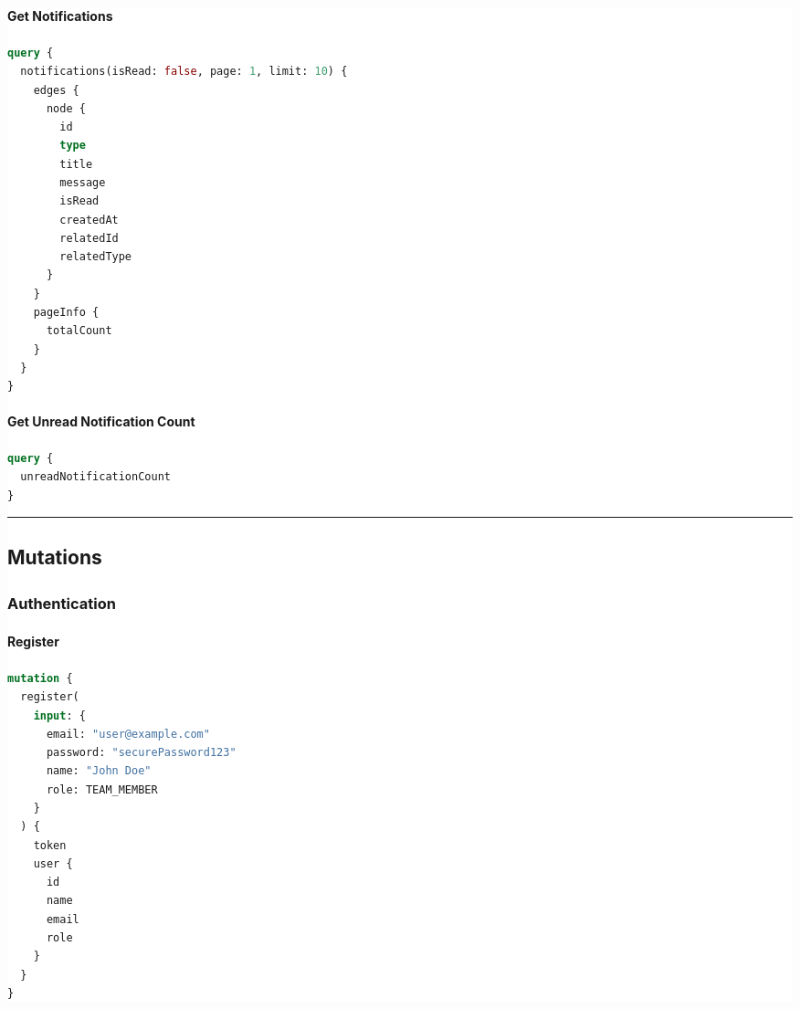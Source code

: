 #### Get Notifications

```graphql
query {
  notifications(isRead: false, page: 1, limit: 10) {
    edges {
      node {
        id
        type
        title
        message
        isRead
        createdAt
        relatedId
        relatedType
      }
    }
    pageInfo {
      totalCount
    }
  }
}
```

#### Get Unread Notification Count

```graphql
query {
  unreadNotificationCount
}
```

---

## Mutations

### Authentication

#### Register

```graphql
mutation {
  register(
    input: {
      email: "user@example.com"
      password: "securePassword123"
      name: "John Doe"
      role: TEAM_MEMBER
    }
  ) {
    token
    user {
      id
      name
      email
      role
    }
  }
}
```
